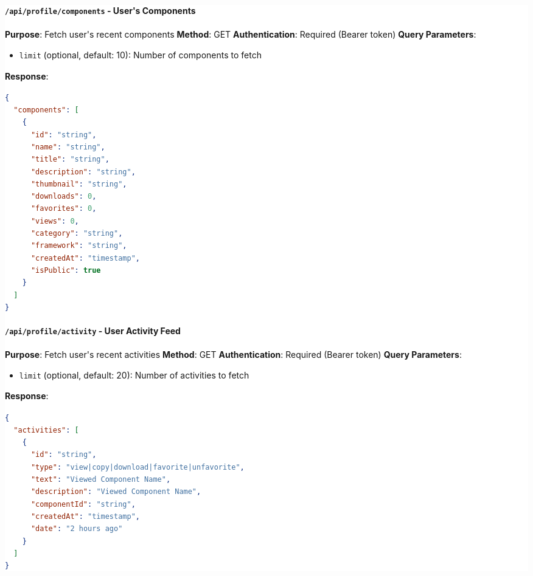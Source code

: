 #### `/api/profile/components` - User's Components
**Purpose**: Fetch user's recent components
**Method**: GET
**Authentication**: Required (Bearer token)
**Query Parameters**:
- `limit` (optional, default: 10): Number of components to fetch

**Response**:
```json
{
  "components": [
    {
      "id": "string",
      "name": "string",
      "title": "string",
      "description": "string",
      "thumbnail": "string",
      "downloads": 0,
      "favorites": 0,
      "views": 0,
      "category": "string",
      "framework": "string",
      "createdAt": "timestamp",
      "isPublic": true
    }
  ]
}
```

#### `/api/profile/activity` - User Activity Feed
**Purpose**: Fetch user's recent activities
**Method**: GET
**Authentication**: Required (Bearer token)
**Query Parameters**:
- `limit` (optional, default: 20): Number of activities to fetch

**Response**:
```json
{
  "activities": [
    {
      "id": "string",
      "type": "view|copy|download|favorite|unfavorite",
      "text": "Viewed Component Name",
      "description": "Viewed Component Name",
      "componentId": "string",
      "createdAt": "timestamp",
      "date": "2 hours ago"
    }
  ]
}
```
